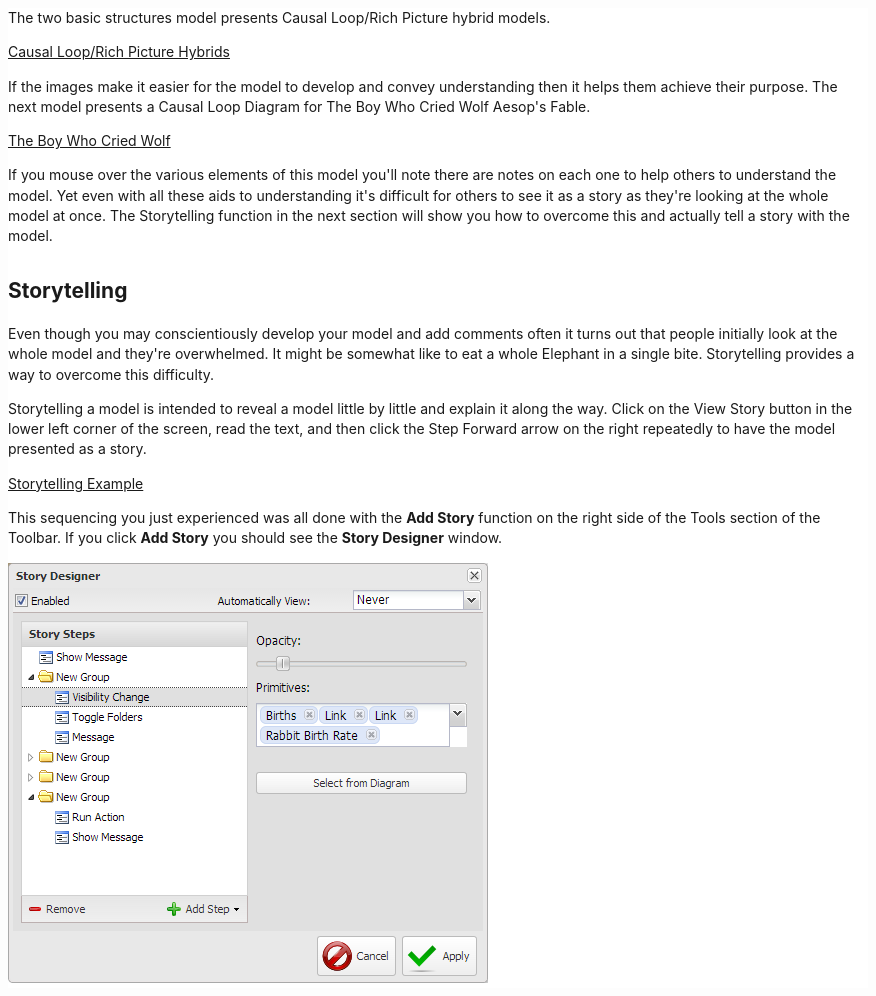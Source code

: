 The two basic structures model presents Causal Loop/Rich Picture hybrid models.

<IFRAME SRC="http://InsightMaker.com/insight/7102?embed=0&editor=1&topBar=0&sideBar=0&zoom=0" TITLE="" width=950 height=650></IFRAME>

[Causal Loop/Rich Picture Hybrids](http://insightmaker.com/insight/7102)

If the images make it easier for the model to develop and convey understanding then it helps them achieve their purpose. The next model presents a Causal Loop Diagram for The Boy Who Cried Wolf Aesop's Fable.

<IFRAME SRC="http://InsightMaker.com/insight/7103?embed=0&editor=1&topBar=0&sideBar=0&zoom=0" TITLE="" width=950 height=650></IFRAME>

[The Boy Who Cried Wolf](http://insightmaker.com/insight/7103)

If you mouse over the various elements of this model you'll note there are notes on each one to help others to understand the model. Yet even with all these aids to understanding it's difficult for others to see it as a story as they're looking at the whole model at once. The Storytelling function in the next section will show you how to overcome this and actually tell a story with the model.

## Storytelling ##

Even though you may conscientiously develop your model and add comments often it turns out that people initially look at the whole model and they're overwhelmed. It might be somewhat like to eat a whole Elephant in a single bite. Storytelling provides a way to overcome this difficulty.

Storytelling a model is intended to reveal a model little by little and explain it along the way. Click on the View Story button in the lower left corner of the screen, read the text, and then click the Step Forward arrow on the right repeatedly to have the model presented as a story.

<IFRAME SRC="http://InsightMaker.com/insight/7104?embed=0&editor=1&topBar=0&sideBar=0&zoom=0" TITLE="" width=950 height=650></IFRAME>

[Storytelling Example](http://insightmaker.com/insight/7104)

This sequencing you just experienced was all done with the **Add Story** function on the right side of the Tools section of the Toolbar. If you click **Add Story** you should see the **Story Designer** window.

![](03-im-7104.png)
